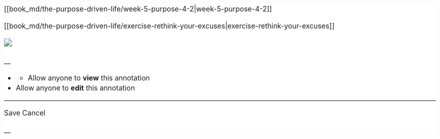 [[book_md/the-purpose-driven-life/week-5-purpose-4-2|week-5-purpose-4-2]]

[[book_md/the-purpose-driven-life/exercise-rethink-your-excuses|exercise-rethink-your-excuses]]

![](https://bat.bing.com/action/0?ti=56018282&Ver=2&mid=39ba1731-fe16-477c-8a54-de83263ff9ab&sid=1711133063fa11eebdec89a8b8ae3bbc&vid=171147a063fa11eea7440fcfeb230d96&vids=0&msclkid=N&pi=0&lg=en-US&sw=800&sh=600&sc=24&nwd=1&tl=Shortform%20%7C%20Book&p=https%3A%2F%2Fwww.shortform.com%2Fapp%2Fbook%2Fthe-purpose-driven-life%2Fweek-6-purpose-5&r=&lt=302&evt=pageLoad&sv=1&rn=753517)

__

  *   * Allow anyone to **view** this annotation
  * Allow anyone to **edit** this annotation



* * *

Save Cancel

__



